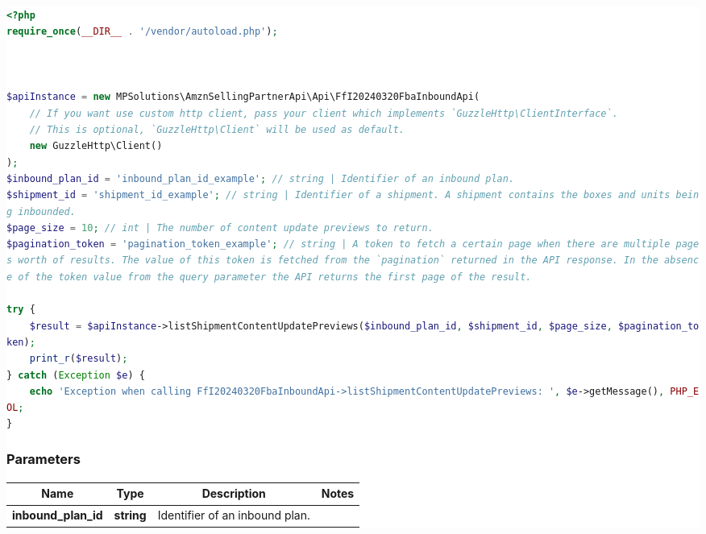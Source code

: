 ```php
<?php
require_once(__DIR__ . '/vendor/autoload.php');



$apiInstance = new MPSolutions\AmznSellingPartnerApi\Api\FfI20240320FbaInboundApi(
    // If you want use custom http client, pass your client which implements `GuzzleHttp\ClientInterface`.
    // This is optional, `GuzzleHttp\Client` will be used as default.
    new GuzzleHttp\Client()
);
$inbound_plan_id = 'inbound_plan_id_example'; // string | Identifier of an inbound plan.
$shipment_id = 'shipment_id_example'; // string | Identifier of a shipment. A shipment contains the boxes and units being inbounded.
$page_size = 10; // int | The number of content update previews to return.
$pagination_token = 'pagination_token_example'; // string | A token to fetch a certain page when there are multiple pages worth of results. The value of this token is fetched from the `pagination` returned in the API response. In the absence of the token value from the query parameter the API returns the first page of the result.

try {
    $result = $apiInstance->listShipmentContentUpdatePreviews($inbound_plan_id, $shipment_id, $page_size, $pagination_token);
    print_r($result);
} catch (Exception $e) {
    echo 'Exception when calling FfI20240320FbaInboundApi->listShipmentContentUpdatePreviews: ', $e->getMessage(), PHP_EOL;
}
```

### Parameters

Name | Type | Description  | Notes
------------- | ------------- | ------------- | -------------
 **inbound_plan_id** | **string**| Identifier of an inbound plan. |

